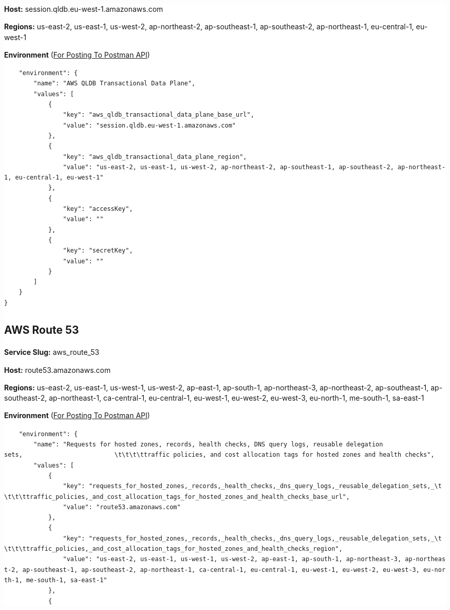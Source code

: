 **Host:** session.qldb.eu-west-1.amazonaws.com

**Regions:** us-east-2, us-east-1, us-west-2, ap-northeast-2, ap-southeast-1, ap-southeast-2, ap-northeast-1, eu-central-1, eu-west-1


**Environment** ([For Posting To Postman API](https://docs.api.getpostman.com/?version=latest#a237ffbe-0444-b394-a2c4-b99f691931cf))
```{
    "environment": {
        "name": "AWS QLDB Transactional Data Plane",
        "values": [
            {
                "key": "aws_qldb_transactional_data_plane_base_url",
                "value": "session.qldb.eu-west-1.amazonaws.com"
            },
            {
                "key": "aws_qldb_transactional_data_plane_region",
                "value": "us-east-2, us-east-1, us-west-2, ap-northeast-2, ap-southeast-1, ap-southeast-2, ap-northeast-1, eu-central-1, eu-west-1"
            },
            {
                "key": "accessKey",
                "value": ""
            },
            {
                "key": "secretKey",
                "value": ""
            }
        ]
    }
}
```

## AWS Route 53
**Service Slug:** aws_route_53

**Host:** route53.amazonaws.com

**Regions:** us-east-2, us-east-1, us-west-1, us-west-2, ap-east-1, ap-south-1, ap-northeast-3, ap-northeast-2, ap-southeast-1, ap-southeast-2, ap-northeast-1, ca-central-1, eu-central-1, eu-west-1, eu-west-2, eu-west-3, eu-north-1, me-south-1, sa-east-1


**Environment** ([For Posting To Postman API](https://docs.api.getpostman.com/?version=latest#a237ffbe-0444-b394-a2c4-b99f691931cf))
```{
    "environment": {
        "name": "Requests for hosted zones, records, health checks, DNS query logs, reusable delegation                        sets,                         \t\t\t\ttraffic policies, and cost allocation tags for hosted zones and health checks",
        "values": [
            {
                "key": "requests_for_hosted_zones,_records,_health_checks,_dns_query_logs,_reusable_delegation_sets,_\t\t\t\ttraffic_policies,_and_cost_allocation_tags_for_hosted_zones_and_health_checks_base_url",
                "value": "route53.amazonaws.com"
            },
            {
                "key": "requests_for_hosted_zones,_records,_health_checks,_dns_query_logs,_reusable_delegation_sets,_\t\t\t\ttraffic_policies,_and_cost_allocation_tags_for_hosted_zones_and_health_checks_region",
                "value": "us-east-2, us-east-1, us-west-1, us-west-2, ap-east-1, ap-south-1, ap-northeast-3, ap-northeast-2, ap-southeast-1, ap-southeast-2, ap-northeast-1, ca-central-1, eu-central-1, eu-west-1, eu-west-2, eu-west-3, eu-north-1, me-south-1, sa-east-1"
            },
            {
```